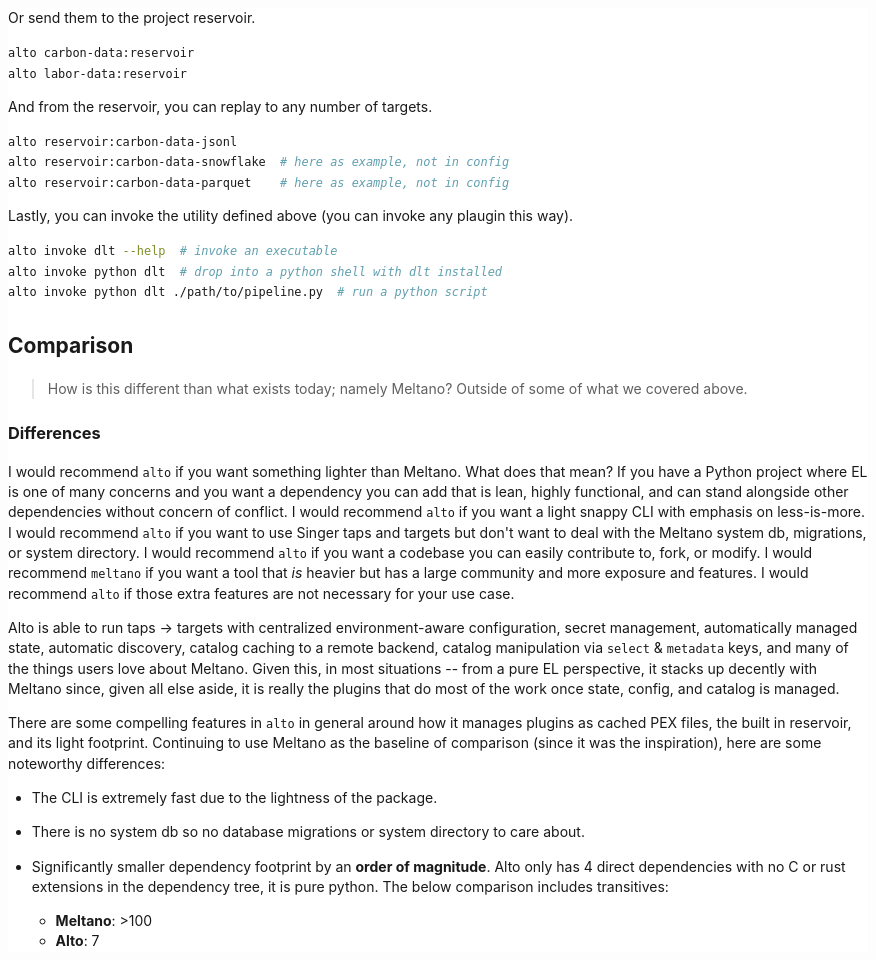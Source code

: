 Or send them to the project reservoir.

```bash
alto carbon-data:reservoir
alto labor-data:reservoir
```

And from the reservoir, you can replay to any number of targets.

```bash
alto reservoir:carbon-data-jsonl
alto reservoir:carbon-data-snowflake  # here as example, not in config
alto reservoir:carbon-data-parquet    # here as example, not in config
```

Lastly, you can invoke the utility defined above (you can invoke any plaugin this way).

```bash
alto invoke dlt --help  # invoke an executable
alto invoke python dlt  # drop into a python shell with dlt installed
alto invoke python dlt ./path/to/pipeline.py  # run a python script
```

## Comparison

> How is this different than what exists today; namely Meltano? Outside of some of what we covered above.

### Differences

I would recommend `alto` if you want something lighter than Meltano. What does that mean? If you have a Python project where EL is one of many concerns and you want a dependency you can add that is lean, highly functional, and can stand alongside other dependencies without concern of conflict. I would recommend `alto` if you want a light snappy CLI with emphasis on less-is-more. I would recommend `alto` if you want to use Singer taps and targets but don't want to deal with the Meltano system db, migrations, or system directory. I would recommend `alto` if you want a codebase you can easily contribute to, fork, or modify. I would recommend `meltano` if you want a tool that _is_ heavier but has a large community and more exposure and features. I would recommend `alto` if those extra features are not necessary for your use case.

Alto is able to run taps -> targets with centralized environment-aware configuration, secret management, automatically managed state, automatic discovery, catalog caching to a remote backend, catalog manipulation via `select` & `metadata` keys, and many of the things users love about Meltano. Given this, in most situations -- from a pure EL perspective, it stacks up decently with Meltano since, given all else aside, it is really the plugins that do most of the work once state, config, and catalog is managed.

There are some compelling features in `alto` in general around how it manages plugins as cached PEX files, the built in reservoir, and its light footprint. Continuing to use Meltano as the baseline of comparison (since it was the inspiration), here are some noteworthy differences:

- The CLI is extremely fast due to the lightness of the package.

- There is no system db so no database migrations or system directory to care about.

- Significantly smaller dependency footprint by an **order of magnitude**. Alto only has 4 direct dependencies with no C or rust extensions in the dependency tree, it is pure python. The below comparison includes transitives:
    - **Meltano**: >100
    - **Alto**: 7
